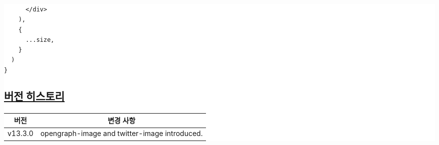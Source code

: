 ```
      </div>
    ),
    {
      ...size,
    }
  )
}
```

## [버전 히스토리](https://nextjs.org/docs/app/api-reference/file-conventions/metadata/opengraph-image#version-history)

| 버전    | 변경 사항                                     |
| ------- | --------------------------------------------- |
| v13.3.0 | opengraph-image and twitter-image introduced. |
